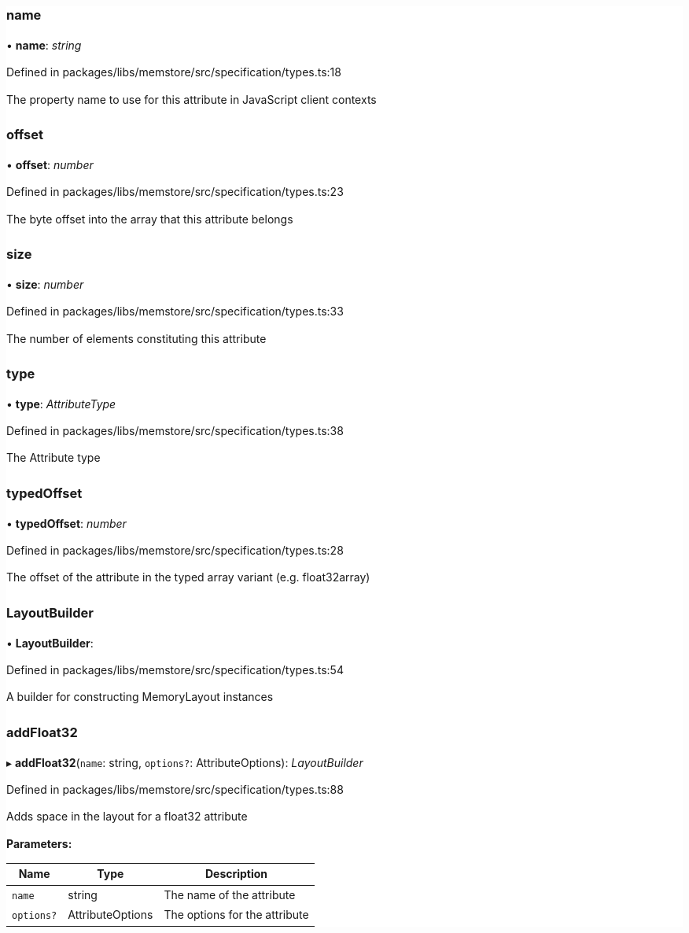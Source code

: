 ### name

• **name**: _string_

Defined in packages/libs/memstore/src/specification/types.ts:18

The property name to use for this attribute in JavaScript client contexts

### offset

• **offset**: _number_

Defined in packages/libs/memstore/src/specification/types.ts:23

The byte offset into the array that this attribute belongs

### size

• **size**: _number_

Defined in packages/libs/memstore/src/specification/types.ts:33

The number of elements constituting this attribute

### type

• **type**: _AttributeType_

Defined in packages/libs/memstore/src/specification/types.ts:38

The Attribute type

### typedOffset

• **typedOffset**: _number_

Defined in packages/libs/memstore/src/specification/types.ts:28

The offset of the attribute in the typed array variant (e.g. float32array)

### LayoutBuilder

• **LayoutBuilder**:

Defined in packages/libs/memstore/src/specification/types.ts:54

A builder for constructing MemoryLayout instances

### addFloat32

▸ **addFloat32**(`name`: string, `options?`: AttributeOptions): _LayoutBuilder_

Defined in packages/libs/memstore/src/specification/types.ts:88

Adds space in the layout for a float32 attribute

**Parameters:**

| Name       | Type             | Description                   |
| ---------- | ---------------- | ----------------------------- |
| `name`     | string           | The name of the attribute     |
| `options?` | AttributeOptions | The options for the attribute |
